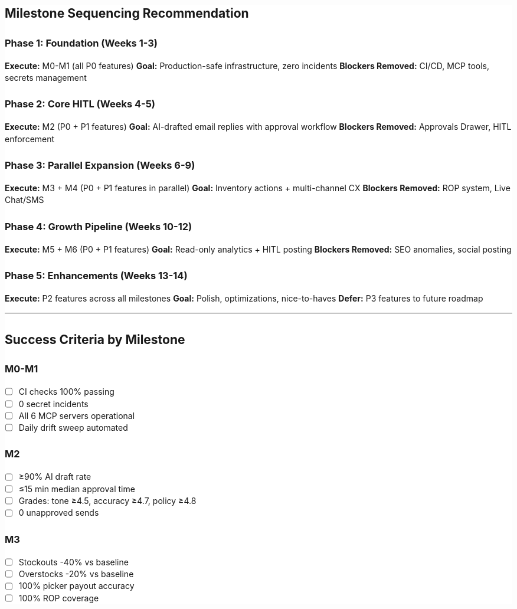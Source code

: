 
## Milestone Sequencing Recommendation

### Phase 1: Foundation (Weeks 1-3)
**Execute:** M0-M1 (all P0 features)
**Goal:** Production-safe infrastructure, zero incidents
**Blockers Removed:** CI/CD, MCP tools, secrets management

### Phase 2: Core HITL (Weeks 4-5)
**Execute:** M2 (P0 + P1 features)
**Goal:** AI-drafted email replies with approval workflow
**Blockers Removed:** Approvals Drawer, HITL enforcement

### Phase 3: Parallel Expansion (Weeks 6-9)
**Execute:** M3 + M4 (P0 + P1 features in parallel)
**Goal:** Inventory actions + multi-channel CX
**Blockers Removed:** ROP system, Live Chat/SMS

### Phase 4: Growth Pipeline (Weeks 10-12)
**Execute:** M5 + M6 (P0 + P1 features)
**Goal:** Read-only analytics + HITL posting
**Blockers Removed:** SEO anomalies, social posting

### Phase 5: Enhancements (Weeks 13-14)
**Execute:** P2 features across all milestones
**Goal:** Polish, optimizations, nice-to-haves
**Defer:** P3 features to future roadmap

---

## Success Criteria by Milestone

### M0-M1
- [ ] CI checks 100% passing
- [ ] 0 secret incidents
- [ ] All 6 MCP servers operational
- [ ] Daily drift sweep automated

### M2
- [ ] ≥90% AI draft rate
- [ ] ≤15 min median approval time
- [ ] Grades: tone ≥4.5, accuracy ≥4.7, policy ≥4.8
- [ ] 0 unapproved sends

### M3
- [ ] Stockouts -40% vs baseline
- [ ] Overstocks -20% vs baseline
- [ ] 100% picker payout accuracy
- [ ] 100% ROP coverage
